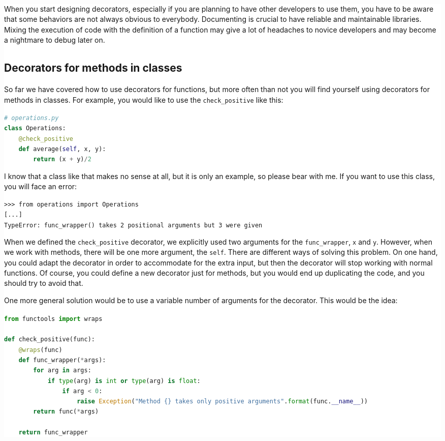 When you start designing decorators, especially if you are planning to
have other developers to use them, you have to be aware that some
behaviors are not always obvious to everybody. Documenting is crucial to
have reliable and maintainable libraries. Mixing the execution of code
with the definition of a function may give a lot of headaches to novice
developers and may become a nightmare to debug later on.

## Decorators for methods in classes

So far we have covered how to use decorators for functions, but more
often than not you will find yourself using decorators for methods in
classes. For example, you would like to use the `check_positive` like
this:

```python
# operations.py
class Operations:
    @check_positive
    def average(self, x, y):
        return (x + y)/2
```

I know that a class like that makes no sense at all, but it is only an
example, so please bear with me. If you want to use this class, you will
face an error:

```pycon
>>> from operations import Operations
[...]
TypeError: func_wrapper() takes 2 positional arguments but 3 were given
```

When we defined the `check_positive` decorator, we explicitly used two
arguments for the `func_wrapper`, `x` and `y`. However, when we work
with methods, there will be one more argument, the `self`. There are
different ways of solving this problem. On one hand, you could adapt the
decorator in order to accommodate for the extra input, but then the
decorator will stop working with normal functions. Of course, you could
define a new decorator just for methods, but you would end up
duplicating the code, and you should try to avoid that.

One more general solution would be to use a variable number of arguments
for the decorator. This would be the idea:

```python
from functools import wraps

def check_positive(func):
    @wraps(func)
    def func_wrapper(*args):
        for arg in args:
            if type(arg) is int or type(arg) is float:
                if arg < 0:
                    raise Exception("Method {} takes only positive arguments".format(func.__name__))
        return func(*args)

    return func_wrapper
```
